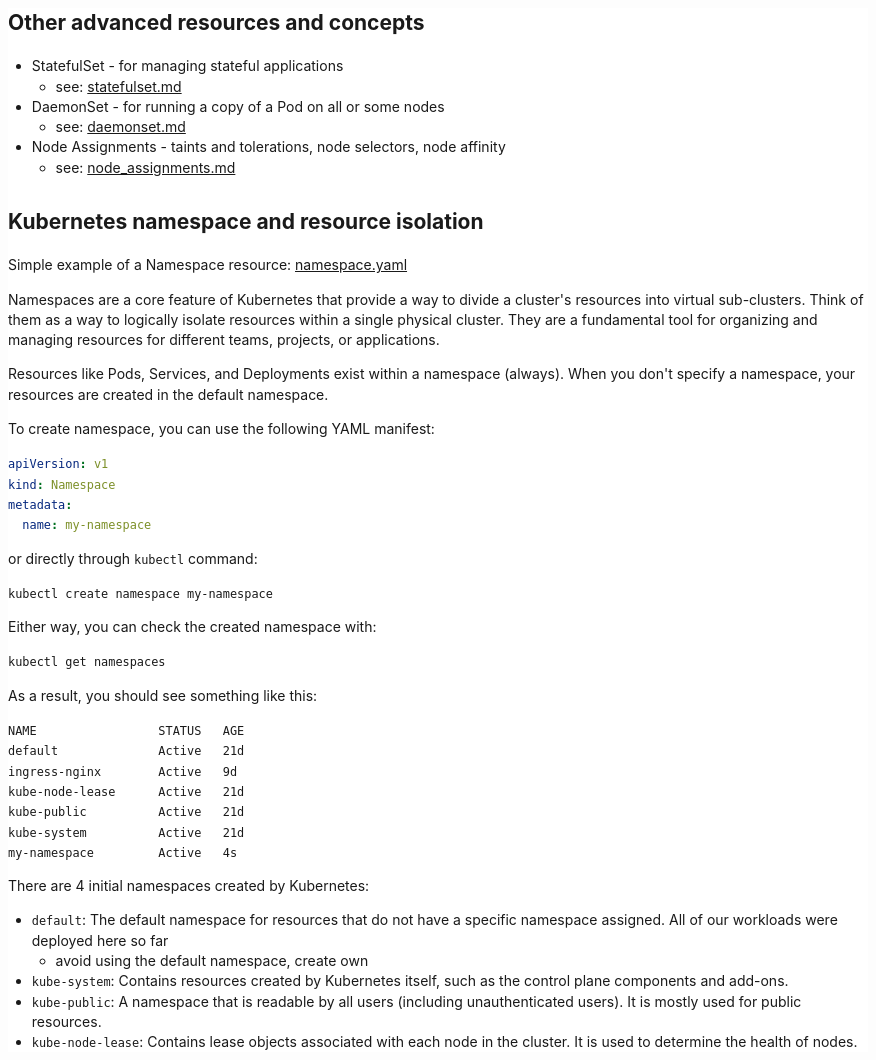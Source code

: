 ## Other advanced resources and concepts

- StatefulSet - for managing stateful applications
  - see: [statefulset.md](additional_resources/statefulset.md) 
- DaemonSet - for running a copy of a Pod on all or some nodes
  - see: [daemonset.md](additional_resources/daemonset.md)
- Node Assignments - taints and tolerations, node selectors, node affinity
  - see: [node_assignments.md](additional_resources/node_assignment.md)


## Kubernetes namespace and resource isolation

Simple example of a Namespace resource: [namespace.yaml](./examples/namespace.yaml)

Namespaces are a core feature of Kubernetes that provide a way to divide a cluster's resources into virtual sub-clusters. Think of them as a way to logically isolate resources within a single physical cluster. They are a fundamental tool for organizing and managing resources for different teams, projects, or applications.

Resources like Pods, Services, and Deployments exist within a namespace (always). When you don't specify a namespace, your resources are created in the default namespace.

To create namespace, you can use the following YAML manifest:

```yaml
apiVersion: v1
kind: Namespace
metadata:
  name: my-namespace
```

or directly through `kubectl` command:
```bash
kubectl create namespace my-namespace
```

Either way, you can check the created namespace with:

```bash
kubectl get namespaces
```

As a result, you should see something like this:
```text
NAME                 STATUS   AGE
default              Active   21d
ingress-nginx        Active   9d
kube-node-lease      Active   21d
kube-public          Active   21d
kube-system          Active   21d
my-namespace         Active   4s
```

There are 4 initial namespaces created by Kubernetes:
- `default`: The default namespace for resources that do not have a specific namespace assigned. All of our workloads were deployed here so far
  - avoid using the default namespace, create own
- `kube-system`: Contains resources created by Kubernetes itself, such as the control plane components and add-ons.
- `kube-public`: A namespace that is readable by all users (including unauthenticated users). It is mostly used for public resources.
- `kube-node-lease`: Contains lease objects associated with each node in the cluster. It is used to determine the health of nodes.
